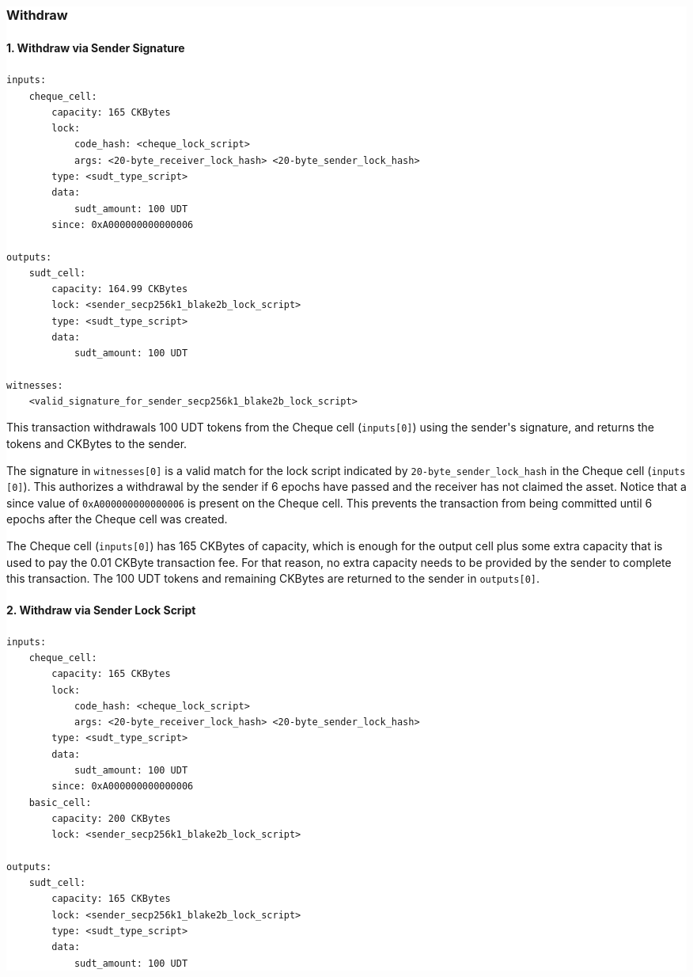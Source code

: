 ### Withdraw

#### 1. Withdraw via Sender Signature

```
inputs:
    cheque_cell:
        capacity: 165 CKBytes
        lock:
            code_hash: <cheque_lock_script>
            args: <20-byte_receiver_lock_hash> <20-byte_sender_lock_hash>
        type: <sudt_type_script>
        data:
            sudt_amount: 100 UDT
        since: 0xA000000000000006

outputs:
    sudt_cell:
        capacity: 164.99 CKBytes
        lock: <sender_secp256k1_blake2b_lock_script>
        type: <sudt_type_script>
        data:
            sudt_amount: 100 UDT

witnesses:
    <valid_signature_for_sender_secp256k1_blake2b_lock_script>
```

This transaction withdrawals 100 UDT tokens from the Cheque cell (`inputs[0]`) using the sender's signature, and returns the tokens and CKBytes to the sender.

The signature in `witnesses[0]` is a valid match for the lock script indicated by `20-byte_sender_lock_hash` in the Cheque cell (`inputs[0]`). This authorizes a withdrawal by the sender if 6 epochs have passed and the receiver has not claimed the asset. Notice that a since value of `0xA000000000000006` is present on the Cheque cell. This prevents the transaction from being committed until 6 epochs after the Cheque cell was created.

The Cheque cell (`inputs[0]`) has 165 CKBytes of capacity, which is enough for the output cell plus some extra capacity that is used to pay the 0.01 CKByte transaction fee. For that reason, no extra capacity needs to be provided by the sender to complete this transaction. The 100 UDT tokens and remaining CKBytes are returned to the sender in `outputs[0]`.

#### 2. Withdraw via Sender Lock Script

```
inputs:
    cheque_cell:
        capacity: 165 CKBytes
        lock:
            code_hash: <cheque_lock_script>
            args: <20-byte_receiver_lock_hash> <20-byte_sender_lock_hash>
        type: <sudt_type_script>
        data:
            sudt_amount: 100 UDT
        since: 0xA000000000000006
    basic_cell:
        capacity: 200 CKBytes
        lock: <sender_secp256k1_blake2b_lock_script>

outputs:
    sudt_cell:
        capacity: 165 CKBytes
        lock: <sender_secp256k1_blake2b_lock_script>
        type: <sudt_type_script>
        data:
            sudt_amount: 100 UDT
```